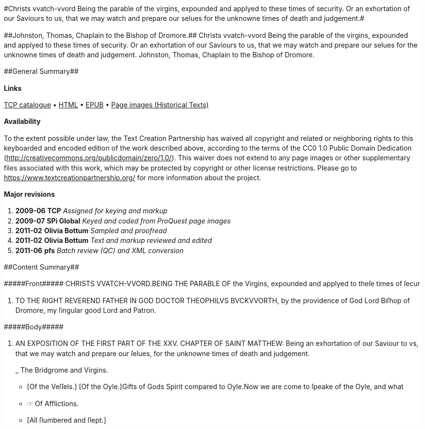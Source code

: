 #Christs vvatch-vvord Being the parable of the virgins, expounded and applyed to these times of security. Or an exhortation of our Saviours to us, that we may watch and prepare our selues for the unknowne times of death and judgement.#

##Johnston, Thomas, Chaplain to the Bishop of Dromore.##
Christs vvatch-vvord Being the parable of the virgins, expounded and applyed to these times of security. Or an exhortation of our Saviours to us, that we may watch and prepare our selues for the unknowne times of death and judgement.
Johnston, Thomas, Chaplain to the Bishop of Dromore.

##General Summary##

**Links**

[TCP catalogue](http://www.ota.ox.ac.uk/tcp/)  • 
[HTML](http://tei.it.ox.ac.uk/tcp/Texts-HTML/free/A04/A04596.html)  • 
[EPUB](http://tei.it.ox.ac.uk/tcp/Texts-EPUB/free/A04/A04596.epub) • 
[Page images (Historical Texts)](https://historicaltexts.jisc.ac.uk/eebo-99843523e)

**Availability**

To the extent possible under law, the Text Creation Partnership has waived all copyright and related or neighboring rights to this keyboarded and encoded edition of the work described above, according to the terms of the CC0 1.0 Public Domain Dedication (http://creativecommons.org/publicdomain/zero/1.0/). This waiver does not extend to any page images or other supplementary files associated with this work, which may be protected by copyright or other license restrictions. Please go to https://www.textcreationpartnership.org/ for more information about the project.

**Major revisions**

1. __2009-06__ __TCP__ *Assigned for keying and markup*
1. __2009-07__ __SPi Global__ *Keyed and coded from ProQuest page images*
1. __2011-02__ __Olivia Bottum__ *Sampled and proofread*
1. __2011-02__ __Olivia Bottum__ *Text and markup reviewed and edited*
1. __2011-06__ __pfs__ *Batch review (QC) and XML conversion*

##Content Summary##

#####Front#####
CHRISTS VVATCH-VVORD.BEING THE PARABLE OF the Virgins, expounded and applyed to theſe times of ſecur
1. TO THE RIGHT REVEREND FATHER IN GOD DOCTOR THEOPHILVS BVCKVVORTH, by the providence of God Lord Biſhop of Dromore, my ſingular good Lord and Patron.

#####Body#####

1. AN EXPOSITION OF THE FIRST PART OF THE XXV. CHAPTER OF SAINT MATTHEW: Being an exhortation of our Saviour to vs, that we may watch and prepare our ſelues, for the unknowne times of death and judgement.

    _ The Bridgrome and Virgins.

      * [Of the Veſſels.]
[Of the Oyle.]Gifts of Gods Spirit compared to Oyle.Now we are come to ſpeake of the Oyle, and what 
      * ☞ Of Afflictions.

      * [All ſlumbered and ſlept.]

